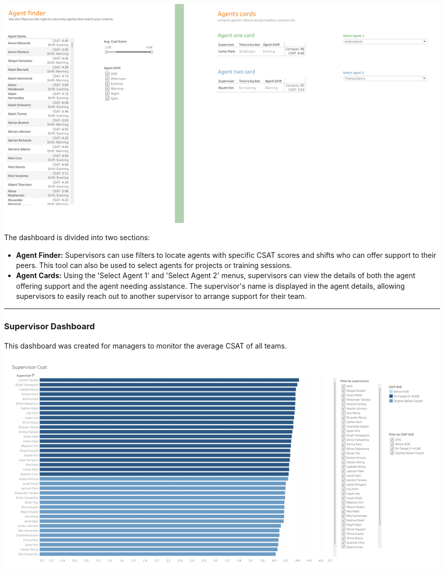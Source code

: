 <div align="center">
  <img src="screenshots/agent_support_db.png" alt="Agent Support Dashboard" width="1000"/>
</div>

The dashboard is divided into two sections:  

- **Agent Finder:** Supervisors can use filters to locate agents with specific CSAT scores and shifts who can offer support to their peers. This tool can also be used to select agents for projects or training sessions.  
- **Agent Cards:** Using the 'Select Agent 1' and 'Select Agent 2' menus, supervisors can view the details of both the agent offering support and the agent needing assistance. The supervisor's name is displayed in the agent details, allowing supervisors to easily reach out to another supervisor to arrange support for their team.  

---

### Supervisor Dashboard

This dashboard was created for managers to monitor the average CSAT of all teams.

<div align="center">
  <img src="screenshots/supervisor_db.png" alt="Supervisor Dashboard" width="1000"/>